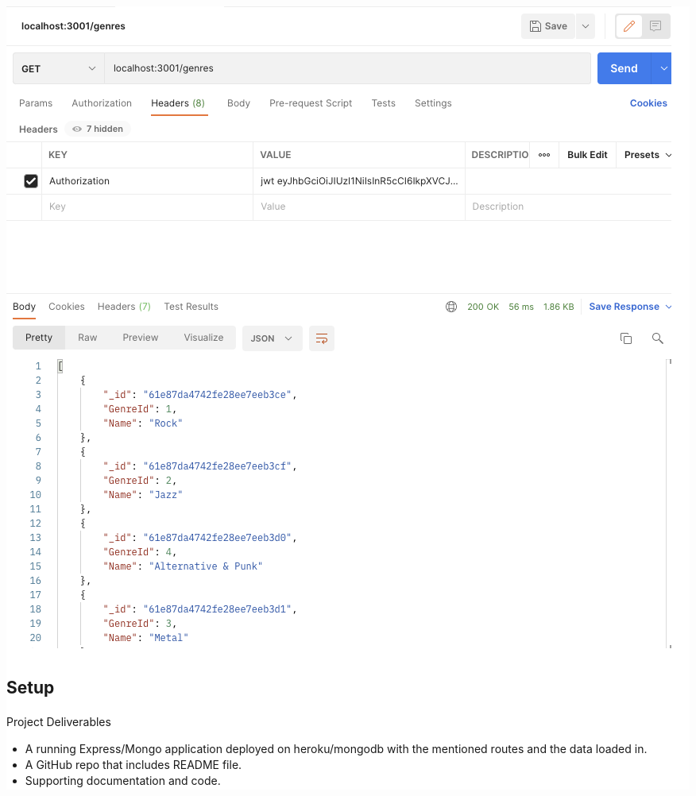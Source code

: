![Genre](./public/images/postman-genre.png)

## Setup

Project Deliverables

- A running Express/Mongo application deployed on heroku/mongodb with the mentioned routes and the data loaded in.
- A GitHub repo that includes README file.
- Supporting documentation and code.
